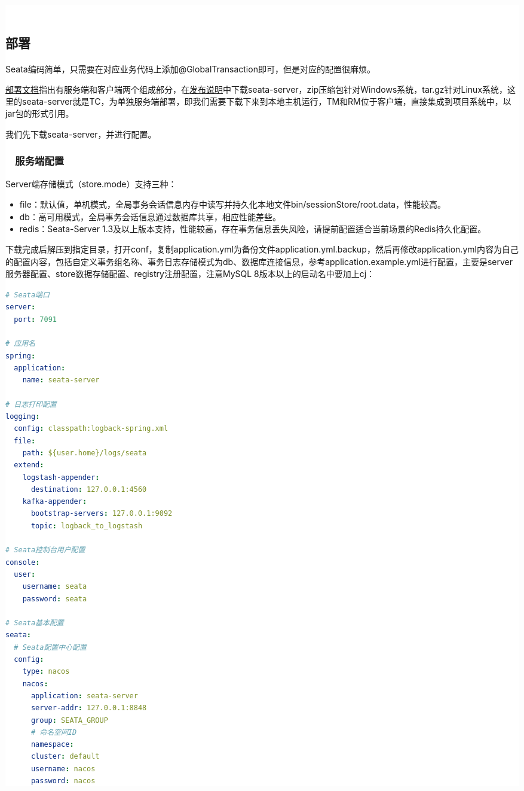 &emsp;

## 部署

Seata编码简单，只需要在对应业务代码上添加@GlobalTransaction即可，但是对应的配置很麻烦。

[部署文档](https://seata.io/zh-cn/docs/ops/deploy-guide-beginner.html)指出有服务端和客户端两个组成部分，在[发布说明](https://github.com/seata/seata/releases)中下载seata-server，zip压缩包针对Windows系统，tar.gz针对Linux系统，这里的seata-server就是TC，为单独服务端部署，即我们需要下载下来到本地主机运行，TM和RM位于客户端，直接集成到项目系统中，以jar包的形式引用。

我们先下载seata-server，并进行配置。

### &emsp;服务端配置

Server端存储模式（store.mode）支持三种：

+ file：默认值，单机模式，全局事务会话信息内存中读写并持久化本地文件bin/sessionStore/root.data，性能较高。
+ db：高可用模式，全局事务会话信息通过数据库共享，相应性能差些。
+ redis：Seata-Server 1.3及以上版本支持，性能较高，存在事务信息丢失风险，请提前配置适合当前场景的Redis持久化配置。

下载完成后解压到指定目录，打开conf，复制application.yml为备份文件application.yml.backup，然后再修改application.yml内容为自己的配置内容，包括自定义事务组名称、事务日志存储模式为db、数据库连接信息，参考application.example.yml进行配置，主要是server服务器配置、store数据存储配置、registry注册配置，注意MySQL 8版本以上的启动名中要加上cj：

```yaml
# Seata端口
server:
  port: 7091

# 应用名
spring:
  application:
    name: seata-server

# 日志打印配置
logging:
  config: classpath:logback-spring.xml
  file:
    path: ${user.home}/logs/seata
  extend:
    logstash-appender:
      destination: 127.0.0.1:4560
    kafka-appender:
      bootstrap-servers: 127.0.0.1:9092
      topic: logback_to_logstash

# Seata控制台用户配置
console:
  user:
    username: seata
    password: seata

# Seata基本配置
seata:
  # Seata配置中心配置
  config:
    type: nacos
    nacos:
      application: seata-server
      server-addr: 127.0.0.1:8848
      group: SEATA_GROUP
      # 命名空间ID
      namespace: 
      cluster: default
      username: nacos
      password: nacos
```